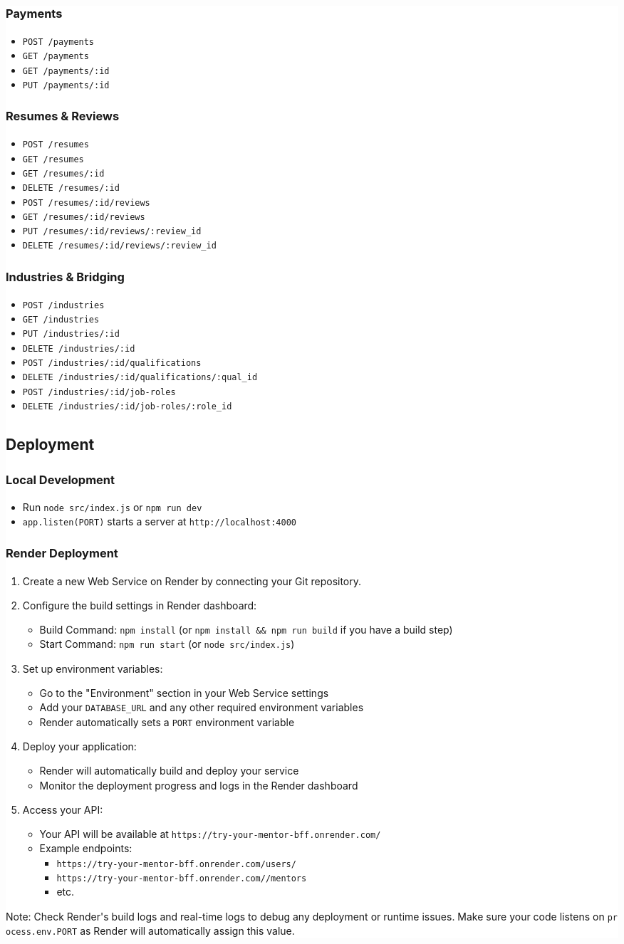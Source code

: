 ### Payments
- `POST /payments`
- `GET /payments`
- `GET /payments/:id`
- `PUT /payments/:id`

### Resumes & Reviews
- `POST /resumes`
- `GET /resumes`
- `GET /resumes/:id`
- `DELETE /resumes/:id`
- `POST /resumes/:id/reviews`
- `GET /resumes/:id/reviews`
- `PUT /resumes/:id/reviews/:review_id`
- `DELETE /resumes/:id/reviews/:review_id`

### Industries & Bridging
- `POST /industries`
- `GET /industries`
- `PUT /industries/:id`
- `DELETE /industries/:id`
- `POST /industries/:id/qualifications`
- `DELETE /industries/:id/qualifications/:qual_id`
- `POST /industries/:id/job-roles`
- `DELETE /industries/:id/job-roles/:role_id`

## Deployment

### Local Development
- Run `node src/index.js` or `npm run dev`
- `app.listen(PORT)` starts a server at `http://localhost:4000`

### Render Deployment
1. Create a new Web Service on Render by connecting your Git repository.

2. Configure the build settings in Render dashboard:
    - Build Command: `npm install` (or `npm install && npm run build` if you have a build step)
    - Start Command: `npm run start` (or `node src/index.js`)

3. Set up environment variables:
    - Go to the "Environment" section in your Web Service settings
    - Add your `DATABASE_URL` and any other required environment variables
    - Render automatically sets a `PORT` environment variable

4. Deploy your application:
    - Render will automatically build and deploy your service
    - Monitor the deployment progress and logs in the Render dashboard

5. Access your API:
    - Your API will be available at `https://try-your-mentor-bff.onrender.com/`
    - Example endpoints:
        - `https://try-your-mentor-bff.onrender.com/users/`
        - `https://try-your-mentor-bff.onrender.com//mentors`
        - etc.

Note: Check Render's build logs and real-time logs to debug any deployment or runtime issues. Make sure your code listens on `process.env.PORT` as Render will automatically assign this value.